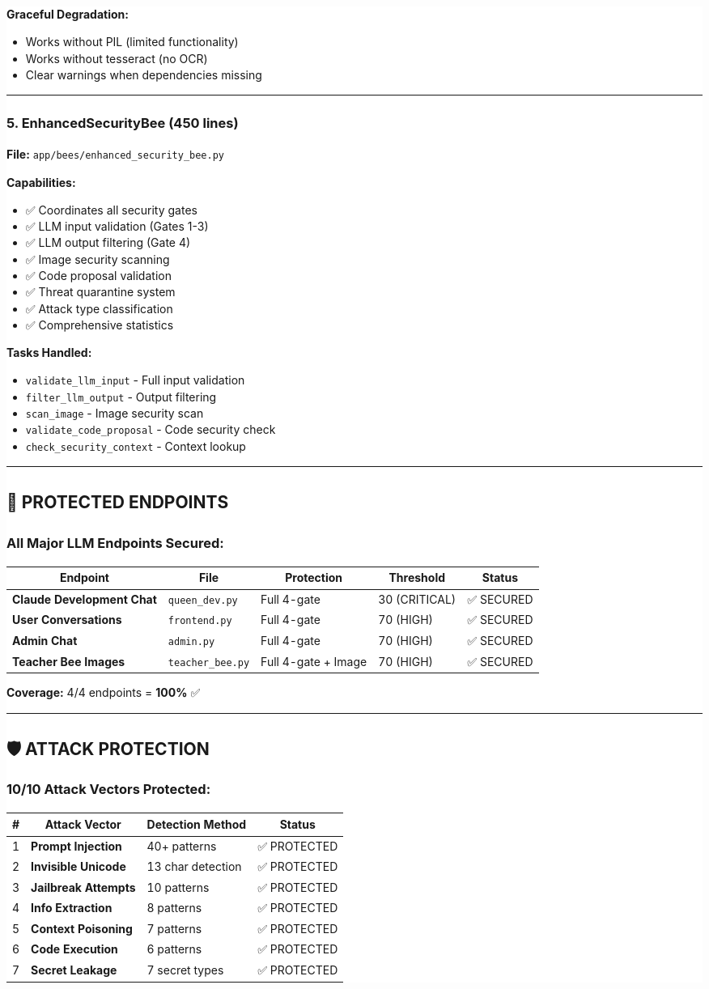 **Graceful Degradation:**
- Works without PIL (limited functionality)
- Works without tesseract (no OCR)
- Clear warnings when dependencies missing

---

### **5. EnhancedSecurityBee** (450 lines)
**File:** `app/bees/enhanced_security_bee.py`

**Capabilities:**
- ✅ Coordinates all security gates
- ✅ LLM input validation (Gates 1-3)
- ✅ LLM output filtering (Gate 4)
- ✅ Image security scanning
- ✅ Code proposal validation
- ✅ Threat quarantine system
- ✅ Attack type classification
- ✅ Comprehensive statistics

**Tasks Handled:**
- `validate_llm_input` - Full input validation
- `filter_llm_output` - Output filtering
- `scan_image` - Image security scan
- `validate_code_proposal` - Code security check
- `check_security_context` - Context lookup

---

## 🎯 **PROTECTED ENDPOINTS**

### **All Major LLM Endpoints Secured:**

| Endpoint | File | Protection | Threshold | Status |
|----------|------|-----------|-----------|--------|
| **Claude Development Chat** | `queen_dev.py` | Full 4-gate | 30 (CRITICAL) | ✅ SECURED |
| **User Conversations** | `frontend.py` | Full 4-gate | 70 (HIGH) | ✅ SECURED |
| **Admin Chat** | `admin.py` | Full 4-gate | 70 (HIGH) | ✅ SECURED |
| **Teacher Bee Images** | `teacher_bee.py` | Full 4-gate + Image | 70 (HIGH) | ✅ SECURED |

**Coverage:** 4/4 endpoints = **100%** ✅

---

## 🛡️ **ATTACK PROTECTION**

### **10/10 Attack Vectors Protected:**

| # | Attack Vector | Detection Method | Status |
|---|--------------|------------------|--------|
| 1 | **Prompt Injection** | 40+ patterns | ✅ PROTECTED |
| 2 | **Invisible Unicode** | 13 char detection | ✅ PROTECTED |
| 3 | **Jailbreak Attempts** | 10 patterns | ✅ PROTECTED |
| 4 | **Info Extraction** | 8 patterns | ✅ PROTECTED |
| 5 | **Context Poisoning** | 7 patterns | ✅ PROTECTED |
| 6 | **Code Execution** | 6 patterns | ✅ PROTECTED |
| 7 | **Secret Leakage** | 7 secret types | ✅ PROTECTED |